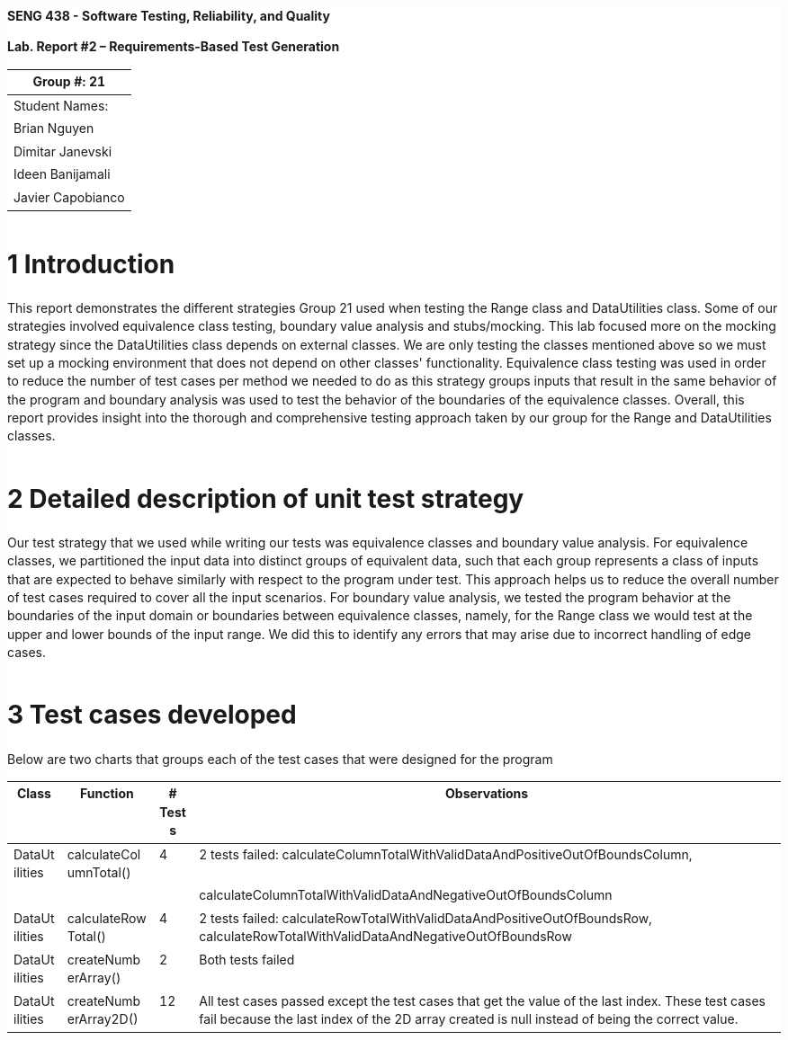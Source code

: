 **SENG 438 - Software Testing, Reliability, and Quality**

**Lab. Report \#2 – Requirements-Based Test Generation**

| Group \#: 21      |
| --------------    |
| Student Names:    |
| Brian Nguyen      |
| Dimitar Janevski  |
| Ideen Banijamali  |
| Javier Capobianco |

# 1 Introduction
This report demonstrates the different strategies Group 21 used when testing the Range class and DataUtilities class. Some of our strategies involved equivalence class testing, boundary value analysis and stubs/mocking. This lab focused more on the mocking strategy since the DataUtilities class depends on external classes. We are only testing the classes mentioned above so we must set up a mocking environment that does not depend on other classes' functionality. Equivalence class testing was used in order to reduce the number of test cases per method we needed to do as this strategy groups inputs that result in the same behavior of the program and boundary analysis was used to test the behavior of the boundaries of the equivalence classes. Overall, this report provides insight into the thorough and comprehensive testing approach taken by our group for the Range and DataUtilities classes.

# 2 Detailed description of unit test strategy
Our test strategy that we used while writing our tests was equivalence classes and boundary value analysis. For equivalence classes, we partitioned the input data into distinct groups of equivalent data, such that each group represents a class of inputs that are expected to behave similarly with respect to the program under test. This approach helps us to reduce the overall number of test cases required to cover all the input scenarios. For boundary value analysis, we tested the program behavior at the boundaries of the input domain or boundaries between equivalence classes, namely, for the Range class we would test at the upper and lower bounds of the input range. We did this to identify any errors that may arise due to incorrect handling of edge cases.

# 3 Test cases developed
Below are two charts that groups each of the test cases that were designed for the program

| Class         | Function                   | # Tests | Observations                                                                                                                                                                                                                                                                                                                                                                                                                                                                                        |
|---------------|----------------------------|---------|-----------------------------------------------------------------------------------------------------------------------------------------------------------------------------------------------------------------------------------------------------------------------------------------------------------------------------------------------------------------------------------------------------------------------------------------------------------------------------------------------------|
| DataUtilities | calculateColumnTotal()     | 4       | 2 tests failed: calculateColumnTotalWithValidDataAndPositiveOutOfBoundsColumn,                                                                                                                                                                                                                                                                                                                                                                                                                      |
|               |                            |         | calculateColumnTotalWithValidDataAndNegativeOutOfBoundsColumn                                                                                                                                                                                                                                                                                                                                                                                                                                       |
| DataUtilities | calculateRowTotal()        | 4       | 2 tests failed: calculateRowTotalWithValidDataAndPositiveOutOfBoundsRow, calculateRowTotalWithValidDataAndNegativeOutOfBoundsRow                                                                                                                                                                                                                                                                                                                                                                    |
| DataUtilities | createNumberArray()        | 2       | Both tests failed                                                                                                                                                                                                                                                                                                                                                                                                                                                                                   |
| DataUtilities | createNumberArray2D()      | 12      | All test cases passed except the test cases that get the value of the last index. These test cases fail because the last index of the 2D array created is null instead of being the correct value.                                                                                                                                                                                                                                                                                                  |
